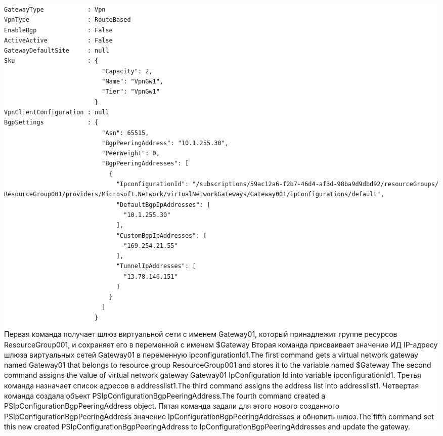 ```
GatewayType            : Vpn
VpnType                : RouteBased
EnableBgp              : False
ActiveActive           : False
GatewayDefaultSite     : null
Sku                    : {
                           "Capacity": 2,
                           "Name": "VpnGw1",
                           "Tier": "VpnGw1"
                         }
VpnClientConfiguration : null
BgpSettings            : {
                           "Asn": 65515,
                           "BgpPeeringAddress": "10.1.255.30",
                           "PeerWeight": 0,
                           "BgpPeeringAddresses": [
                             {
                               "IpconfigurationId": "/subscriptions/59ac12a6-f2b7-46d4-af3d-98ba9d9dbd92/resourceGroups/ResourceGroup001/providers/Microsoft.Network/virtualNetworkGateways/Gateway001/ipConfigurations/default",
                               "DefaultBgpIpAddresses": [
                                 "10.1.255.30"
                               ],
                               "CustomBgpIpAddresses": [
                                 "169.254.21.55"
                               ],
                               "TunnelIpAddresses": [
                                 "13.78.146.151"
                               ]
                             }
                           ]
                         }
```

<span data-ttu-id="80c0b-127">Первая команда получает шлюз виртуальной сети с именем Gateway01, который принадлежит группе ресурсов ResourceGroup001, и сохраняет его в переменной с именем $Gateway Вторая команда присваивает значение ИД IP-адресу шлюза виртуальных сетей Gateway01 в переменную ipconfigurationId1.</span><span class="sxs-lookup"><span data-stu-id="80c0b-127">The first command gets a virtual network gateway named Gateway01 that belongs to resource group ResourceGroup001 and stores it to the variable named $Gateway The second command assigns the value of virtual network gateway Gateway01 IpConfiguration Id into variable ipconfigurationId1.</span></span>
<span data-ttu-id="80c0b-128">Третья команда назначает список адресов в addresslist1.</span><span class="sxs-lookup"><span data-stu-id="80c0b-128">The third command assigns the address list into addresslist1.</span></span>
<span data-ttu-id="80c0b-129">Четвертая команда создала объект PSIpConfigurationBgpPeeringAddress.</span><span class="sxs-lookup"><span data-stu-id="80c0b-129">The fourth command created a PSIpConfigurationBgpPeeringAddress object.</span></span>
<span data-ttu-id="80c0b-130">Пятая команда задали для этого нового созданного PSIpConfigurationBgpPeeringAddress значение IpConfigurationBgpPeeringAddresses и обновить шлюз.</span><span class="sxs-lookup"><span data-stu-id="80c0b-130">The fifth command set this new created PSIpConfigurationBgpPeeringAddress to IpConfigurationBgpPeeringAddresses and update the gateway.</span></span>
